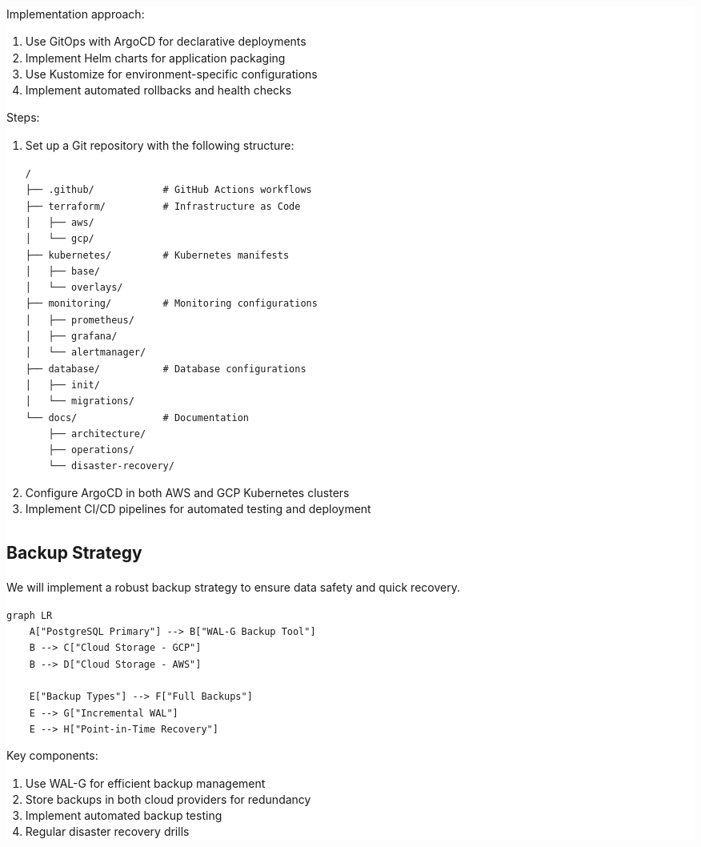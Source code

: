 Implementation approach:
1. Use GitOps with ArgoCD for declarative deployments
2. Implement Helm charts for application packaging
3. Use Kustomize for environment-specific configurations
4. Implement automated rollbacks and health checks

Steps:
1. Set up a Git repository with the following structure:
   ```
   /
   ├── .github/            # GitHub Actions workflows
   ├── terraform/          # Infrastructure as Code
   │   ├── aws/
   │   └── gcp/
   ├── kubernetes/         # Kubernetes manifests
   │   ├── base/
   │   └── overlays/
   ├── monitoring/         # Monitoring configurations
   │   ├── prometheus/
   │   ├── grafana/
   │   └── alertmanager/
   ├── database/           # Database configurations
   │   ├── init/
   │   └── migrations/
   └── docs/               # Documentation
       ├── architecture/
       ├── operations/
       └── disaster-recovery/
   ```
2. Configure ArgoCD in both AWS and GCP Kubernetes clusters
3. Implement CI/CD pipelines for automated testing and deployment

## Backup Strategy

We will implement a robust backup strategy to ensure data safety and quick recovery.

```mermaid
graph LR
    A["PostgreSQL Primary"] --> B["WAL-G Backup Tool"]
    B --> C["Cloud Storage - GCP"]
    B --> D["Cloud Storage - AWS"]
    
    E["Backup Types"] --> F["Full Backups"]
    E --> G["Incremental WAL"]
    E --> H["Point-in-Time Recovery"]
```

Key components:
1. Use WAL-G for efficient backup management
2. Store backups in both cloud providers for redundancy
3. Implement automated backup testing
4. Regular disaster recovery drills
